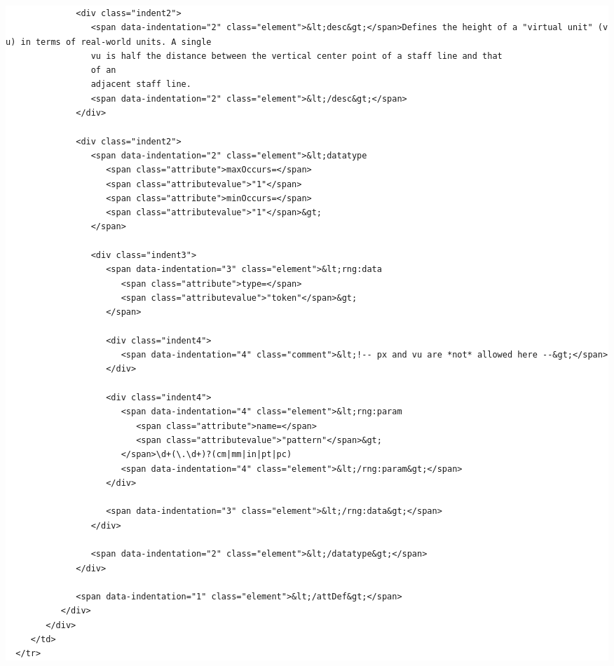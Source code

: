                   <div class="indent2">
                     <span data-indentation="2" class="element">&lt;desc&gt;</span>Defines the height of a "virtual unit" (vu) in terms of real-world units. A single
                     vu is half the distance between the vertical center point of a staff line and that
                     of an
                     adjacent staff line.
                     <span data-indentation="2" class="element">&lt;/desc&gt;</span>
                  </div>
                  
                  <div class="indent2">
                     <span data-indentation="2" class="element">&lt;datatype 
                        <span class="attribute">maxOccurs=</span>
                        <span class="attributevalue">"1"</span> 
                        <span class="attribute">minOccurs=</span>
                        <span class="attributevalue">"1"</span>&gt;
                     </span>
                     
                     <div class="indent3">
                        <span data-indentation="3" class="element">&lt;rng:data 
                           <span class="attribute">type=</span>
                           <span class="attributevalue">"token"</span>&gt;
                        </span>
                        
                        <div class="indent4">
                           <span data-indentation="4" class="comment">&lt;!-- px and vu are *not* allowed here --&gt;</span>
                        </div>
                        
                        <div class="indent4">
                           <span data-indentation="4" class="element">&lt;rng:param 
                              <span class="attribute">name=</span>
                              <span class="attributevalue">"pattern"</span>&gt;
                           </span>\d+(\.\d+)?(cm|mm|in|pt|pc)
                           <span data-indentation="4" class="element">&lt;/rng:param&gt;</span>
                        </div>
                        
                        <span data-indentation="3" class="element">&lt;/rng:data&gt;</span>
                     </div>
                     
                     <span data-indentation="2" class="element">&lt;/datatype&gt;</span>
                  </div>
                  
                  <span data-indentation="1" class="element">&lt;/attDef&gt;</span>
               </div>
            </div>
         </td>
      </tr>
   </table>
</div>